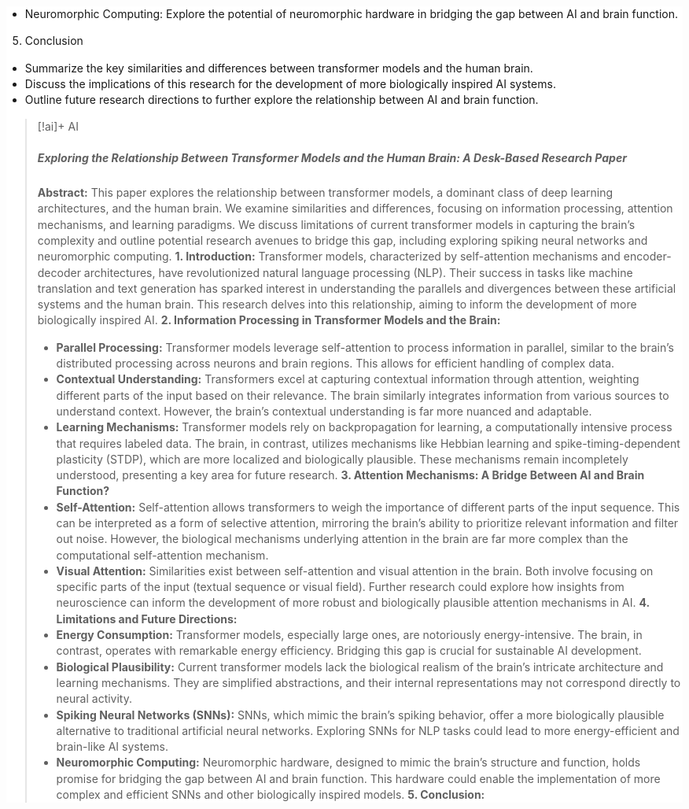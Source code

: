  - Neuromorphic Computing: Explore the potential of neuromorphic hardware in bridging the gap between AI and brain function.
5. Conclusion
 - Summarize the key similarities and differences between transformer models and the human brain.
 - Discuss the implications of this research for the development of more biologically inspired AI systems.
 - Outline future research directions to further explore the relationship between AI and brain function.

> [!ai]+ AI
>
> ##### Exploring the Relationship Between Transformer Models and the Human Brain: A Desk-Based Research Paper
> **Abstract:**
> This paper explores the relationship between transformer models, a dominant class of deep learning architectures, and the human brain. We examine similarities and differences, focusing on information processing, attention mechanisms, and learning paradigms. We discuss limitations of current transformer models in capturing the brain’s complexity and outline potential research avenues to bridge this gap, including exploring spiking neural networks and neuromorphic computing.
> **1. Introduction:**
> Transformer models, characterized by self-attention mechanisms and encoder-decoder architectures, have revolutionized natural language processing (NLP). Their success in tasks like machine translation and text generation has sparked interest in understanding the parallels and divergences between these artificial systems and the human brain. This research delves into this relationship, aiming to inform the development of more biologically inspired AI.
> **2. Information Processing in Transformer Models and the Brain:**
> - **Parallel Processing:** Transformer models leverage self-attention to process information in parallel, similar to the brain’s distributed processing across neurons and brain regions. This allows for efficient handling of complex data.
> - **Contextual Understanding:** Transformers excel at capturing contextual information through attention, weighting different parts of the input based on their relevance. The brain similarly integrates information from various sources to understand context. However, the brain’s contextual understanding is far more nuanced and adaptable.
> - **Learning Mechanisms:** Transformer models rely on backpropagation for learning, a computationally intensive process that requires labeled data. The brain, in contrast, utilizes mechanisms like Hebbian learning and spike-timing-dependent plasticity (STDP), which are more localized and biologically plausible. These mechanisms remain incompletely understood, presenting a key area for future research.
> **3. Attention Mechanisms: A Bridge Between AI and Brain Function?**
> - **Self-Attention:** Self-attention allows transformers to weigh the importance of different parts of the input sequence. This can be interpreted as a form of selective attention, mirroring the brain’s ability to prioritize relevant information and filter out noise. However, the biological mechanisms underlying attention in the brain are far more complex than the computational self-attention mechanism.
> - **Visual Attention:** Similarities exist between self-attention and visual attention in the brain. Both involve focusing on specific parts of the input (textual sequence or visual field). Further research could explore how insights from neuroscience can inform the development of more robust and biologically plausible attention mechanisms in AI.
> **4. Limitations and Future Directions:**
> - **Energy Consumption:** Transformer models, especially large ones, are notoriously energy-intensive. The brain, in contrast, operates with remarkable energy efficiency. Bridging this gap is crucial for sustainable AI development.
> - **Biological Plausibility:** Current transformer models lack the biological realism of the brain’s intricate architecture and learning mechanisms. They are simplified abstractions, and their internal representations may not correspond directly to neural activity.
> - **Spiking Neural Networks (SNNs):** SNNs, which mimic the brain’s spiking behavior, offer a more biologically plausible alternative to traditional artificial neural networks. Exploring SNNs for NLP tasks could lead to more energy-efficient and brain-like AI systems.
> - **Neuromorphic Computing:** Neuromorphic hardware, designed to mimic the brain’s structure and function, holds promise for bridging the gap between AI and brain function. This hardware could enable the implementation of more complex and efficient SNNs and other biologically inspired models.
> **5. Conclusion:**